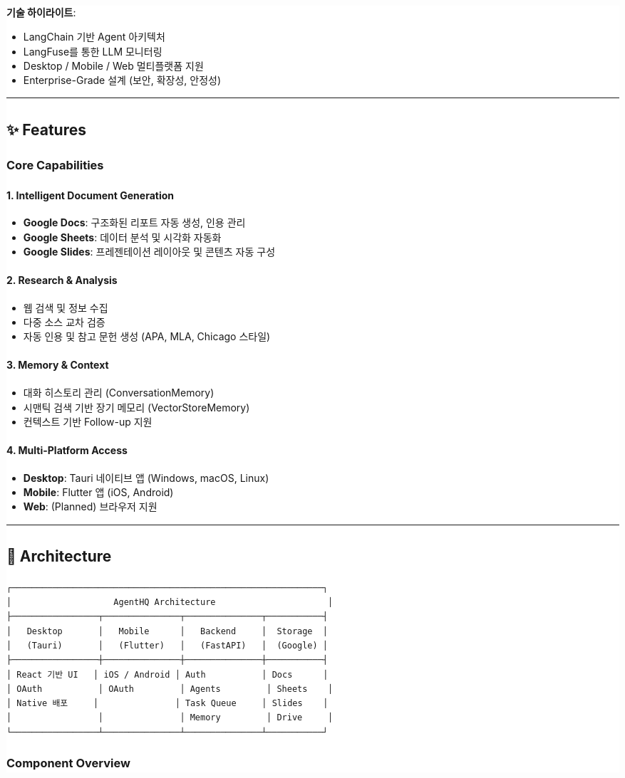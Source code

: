 **기술 하이라이트**:
- LangChain 기반 Agent 아키텍처
- LangFuse를 통한 LLM 모니터링
- Desktop / Mobile / Web 멀티플랫폼 지원
- Enterprise-Grade 설계 (보안, 확장성, 안정성)

---

## ✨ Features

### Core Capabilities

#### 1. Intelligent Document Generation
- **Google Docs**: 구조화된 리포트 자동 생성, 인용 관리
- **Google Sheets**: 데이터 분석 및 시각화 자동화
- **Google Slides**: 프레젠테이션 레이아웃 및 콘텐츠 자동 구성

#### 2. Research & Analysis
- 웹 검색 및 정보 수집
- 다중 소스 교차 검증
- 자동 인용 및 참고 문헌 생성 (APA, MLA, Chicago 스타일)

#### 3. Memory & Context
- 대화 히스토리 관리 (ConversationMemory)
- 시맨틱 검색 기반 장기 메모리 (VectorStoreMemory)
- 컨텍스트 기반 Follow-up 지원

#### 4. Multi-Platform Access
- **Desktop**: Tauri 네이티브 앱 (Windows, macOS, Linux)
- **Mobile**: Flutter 앱 (iOS, Android)
- **Web**: (Planned) 브라우저 지원

---

## 🧱 Architecture

```
┌─────────────────────────────────────────────────────────────┐
│                    AgentHQ Architecture                      │
├─────────────────┬───────────────┬───────────────┬───────────┤
│   Desktop       │   Mobile      │   Backend     │  Storage  │
│   (Tauri)       │   (Flutter)   │   (FastAPI)   │  (Google) │
├─────────────────┼───────────────┼───────────────┼───────────┤
│ React 기반 UI   │ iOS / Android │ Auth           │ Docs      │
│ OAuth           │ OAuth         │ Agents         │ Sheets    │
│ Native 배포     │               │ Task Queue     │ Slides    │
│                 │               │ Memory         │ Drive     │
└─────────────────┴───────────────┴───────────────┴───────────┘
```

### Component Overview
